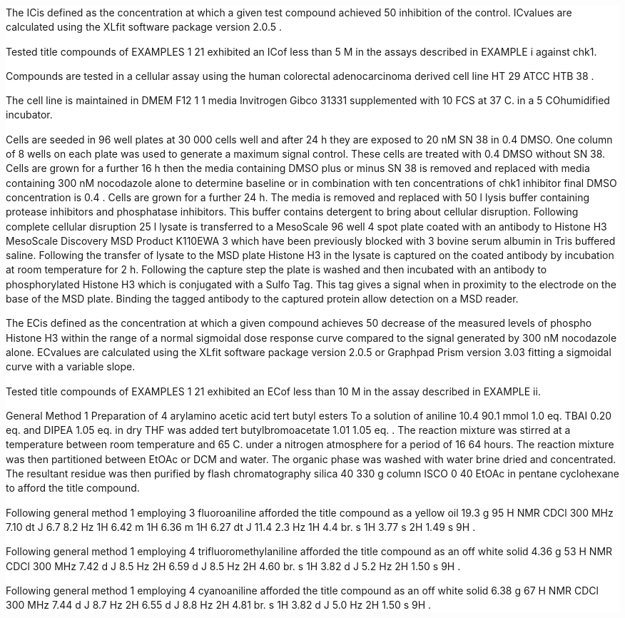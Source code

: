The ICis defined as the concentration at which a given test compound achieved 50 inhibition of the control. ICvalues are calculated using the XLfit software package version 2.0.5 .

Tested title compounds of EXAMPLES 1 21 exhibited an ICof less than 5 M in the assays described in EXAMPLE i against chk1.

Compounds are tested in a cellular assay using the human colorectal adenocarcinoma derived cell line HT 29 ATCC HTB 38 .

The cell line is maintained in DMEM F12 1 1 media Invitrogen Gibco 31331 supplemented with 10 FCS at 37 C. in a 5 COhumidified incubator.

Cells are seeded in 96 well plates at 30 000 cells well and after 24 h they are exposed to 20 nM SN 38 in 0.4 DMSO. One column of 8 wells on each plate was used to generate a maximum signal control. These cells are treated with 0.4 DMSO without SN 38. Cells are grown for a further 16 h then the media containing DMSO plus or minus SN 38 is removed and replaced with media containing 300 nM nocodazole alone to determine baseline or in combination with ten concentrations of chk1 inhibitor final DMSO concentration is 0.4 . Cells are grown for a further 24 h. The media is removed and replaced with 50 l lysis buffer containing protease inhibitors and phosphatase inhibitors. This buffer contains detergent to bring about cellular disruption. Following complete cellular disruption 25 l lysate is transferred to a MesoScale 96 well 4 spot plate coated with an antibody to Histone H3 MesoScale Discovery MSD Product K110EWA 3 which have been previously blocked with 3 bovine serum albumin in Tris buffered saline. Following the transfer of lysate to the MSD plate Histone H3 in the lysate is captured on the coated antibody by incubation at room temperature for 2 h. Following the capture step the plate is washed and then incubated with an antibody to phosphorylated Histone H3 which is conjugated with a Sulfo Tag. This tag gives a signal when in proximity to the electrode on the base of the MSD plate. Binding the tagged antibody to the captured protein allow detection on a MSD reader.

The ECis defined as the concentration at which a given compound achieves 50 decrease of the measured levels of phospho Histone H3 within the range of a normal sigmoidal dose response curve compared to the signal generated by 300 nM nocodazole alone. ECvalues are calculated using the XLfit software package version 2.0.5 or Graphpad Prism version 3.03 fitting a sigmoidal curve with a variable slope.

Tested title compounds of EXAMPLES 1 21 exhibited an ECof less than 10 M in the assay described in EXAMPLE ii.

General Method 1 Preparation of 4 arylamino acetic acid tert butyl esters To a solution of aniline 10.4 90.1 mmol 1.0 eq. TBAI 0.20 eq. and DIPEA 1.05 eq. in dry THF was added tert butylbromoacetate 1.01 1.05 eq. . The reaction mixture was stirred at a temperature between room temperature and 65 C. under a nitrogen atmosphere for a period of 16 64 hours. The reaction mixture was then partitioned between EtOAc or DCM and water. The organic phase was washed with water brine dried and concentrated. The resultant residue was then purified by flash chromatography silica 40 330 g column ISCO 0 40 EtOAc in pentane cyclohexane to afford the title compound.

Following general method 1 employing 3 fluoroaniline afforded the title compound as a yellow oil 19.3 g 95 H NMR CDCl 300 MHz 7.10 dt J 6.7 8.2 Hz 1H 6.42 m 1H 6.36 m 1H 6.27 dt J 11.4 2.3 Hz 1H 4.4 br. s 1H 3.77 s 2H 1.49 s 9H .

Following general method 1 employing 4 trifluoromethylaniline afforded the title compound as an off white solid 4.36 g 53 H NMR CDCl 300 MHz 7.42 d J 8.5 Hz 2H 6.59 d J 8.5 Hz 2H 4.60 br. s 1H 3.82 d J 5.2 Hz 2H 1.50 s 9H .

Following general method 1 employing 4 cyanoaniline afforded the title compound as an off white solid 6.38 g 67 H NMR CDCl 300 MHz 7.44 d J 8.7 Hz 2H 6.55 d J 8.8 Hz 2H 4.81 br. s 1H 3.82 d J 5.0 Hz 2H 1.50 s 9H .
